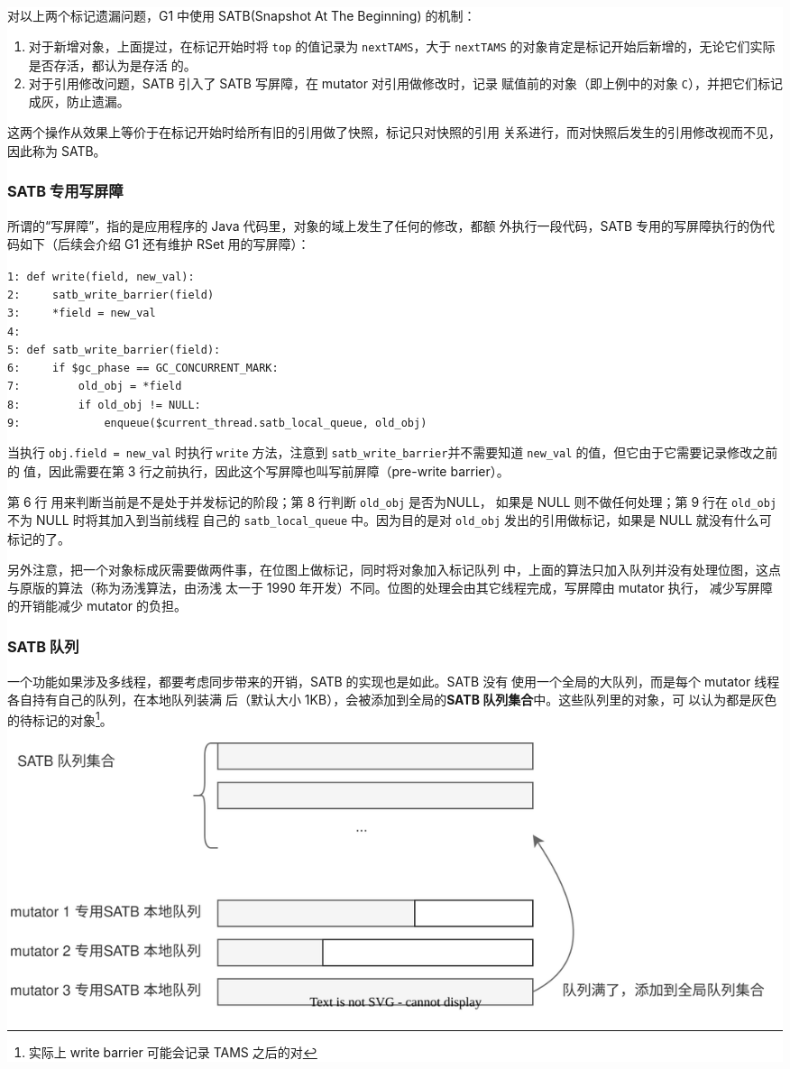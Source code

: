 对以上两个标记遗漏问题，G1 中使用 SATB(Snapshot At The Beginning) 的机制：

1. 对于新增对象，上面提过，在标记开始时将 `top` 的值记录为 `nextTAMS`，大于
   `nextTAMS` 的对象肯定是标记开始后新增的，无论它们实际是否存活，都认为是存活
   的。
2. 对于引用修改问题，SATB 引入了 SATB 写屏障，在 mutator 对引用做修改时，记录
   赋值前的对象（即上例中的对象 `C`），并把它们标记成灰，防止遗漏。

这两个操作从效果上等价于在标记开始时给所有旧的引用做了快照，标记只对快照的引用
关系进行，而对快照后发生的引用修改视而不见，因此称为 SATB。

### SATB 专用写屏障

所谓的“写屏障”，指的是应用程序的 Java 代码里，对象的域上发生了任何的修改，都额
外执行一段代码，SATB 专用的写屏障执行的伪代码如下（后续会介绍 G1 还有维护 RSet
用的写屏障）：

```
1: def write(field, new_val):
2:     satb_write_barrier(field)
3:     *field = new_val
4: 
5: def satb_write_barrier(field):
6:     if $gc_phase == GC_CONCURRENT_MARK:
7:         old_obj = *field
8:         if old_obj != NULL:
9:             enqueue($current_thread.satb_local_queue, old_obj)
```

当执行 `obj.field = new_val` 时执行 `write` 方法，注意到
`satb_write_barrier`并不需要知道 `new_val` 的值，但它由于它需要记录修改之前的
值，因此需要在第 3 行之前执行，因此这个写屏障也叫写前屏障（pre-write barrier）。

第 6 行 用来判断当前是不是处于并发标记的阶段；第 8 行判断 `old_obj` 是否为NULL，
如果是 NULL 则不做任何处理；第 9 行在 `old_obj` 不为 NULL 时将其加入到当前线程
自己的 `satb_local_queue` 中。因为目的是对 `old_obj` 发出的引用做标记，如果是
NULL 就没有什么可标记的了。

另外注意，把一个对象标成灰需要做两件事，在位图上做标记，同时将对象加入标记队列
中，上面的算法只加入队列并没有处理位图，这点与原版的算法（称为汤浅算法，由汤浅
太一于 1990 年开发）不同。位图的处理会由其它线程完成，写屏障由 mutator 执行，
减少写屏障的开销能减少 mutator 的负担。

### SATB 队列

一个功能如果涉及多线程，都要考虑同步带来的开销，SATB 的实现也是如此。SATB 没有
使用一个全局的大队列，而是每个 mutator 线程各自持有自己的队列，在本地队列装满
后（默认大小 1KB），会被添加到全局的**SATB 队列集合**中。这些队列里的对象，可
以认为都是灰色的待标记的对象[^comment-satb-queue-skip-obj]。

![](concurrent-marking/2023-01-jvm-g1-satb-queue.svg)


[^ref-gc-roots]: [Garbage Collection Roots](https://help.eclipse.org/latest/index.jsp?topic=%2Forg.eclipse.mat.ui.help%2Fconcepts%2Fgcroots.html) Eclipse Memory Analyzer 总结的
[^comment-pause]: 在本书中，没有特别说明的情况下，“停顿”（Pause）都指的是 stop the world 停顿
[^comment-parallel-vs-concurrency]: 注意并发与并行的区别，这里不多做讨论，请读
[^ref-incremental-update]: 还有一些其它做法，如 CMS 中使用的是 incremental update
[^ref-JDK-6888336]: [JDK-6888336](https://bugs.openjdk.org/browse/JDK-6888336)
[^ref-single-bitmap]: [JDK-8210708](https://bugs.openjdk.org/browse/JDK-8210708) 这个优化后，next bitmap 不复存在，这个修改会进 JDK 20
[^comment-prevTAMS]: 细节上回收时 `[prevTAMS, top)` 间的对象也是可能被回收的，这个后续会讨论，这里这个说法不影响算法的理解
[^ref-JDK-7112743]: [JDK-7112743](https://bugs.openjdk.org/browse/JDK-7112743)
[^comment-satb-queue-skip-obj]: 实际上 write barrier 可能会记录 TAMS 之后的对
[^ref-JDK-8180415]: [JDK-8180415](https://bugs.openjdk.org/browse/JDK-8180415)
[^comment-disclaimer-source]: 本人看 JDK 源码经验尚浅，如有错误，欢迎指出
[^comment-cleanup]: 实际看 JDK 11 源码，发现实际实现跟文档里说的内容差异比较大，不确定是不是文档和版本不同步。例如这里说的几个步骤，其实都算在 Remark 阶段，而实际的 CleanUp 只包含 RSet 重建的内容。另外对 bitmap 的重置和 TAMS 的重置也不在一起执行。